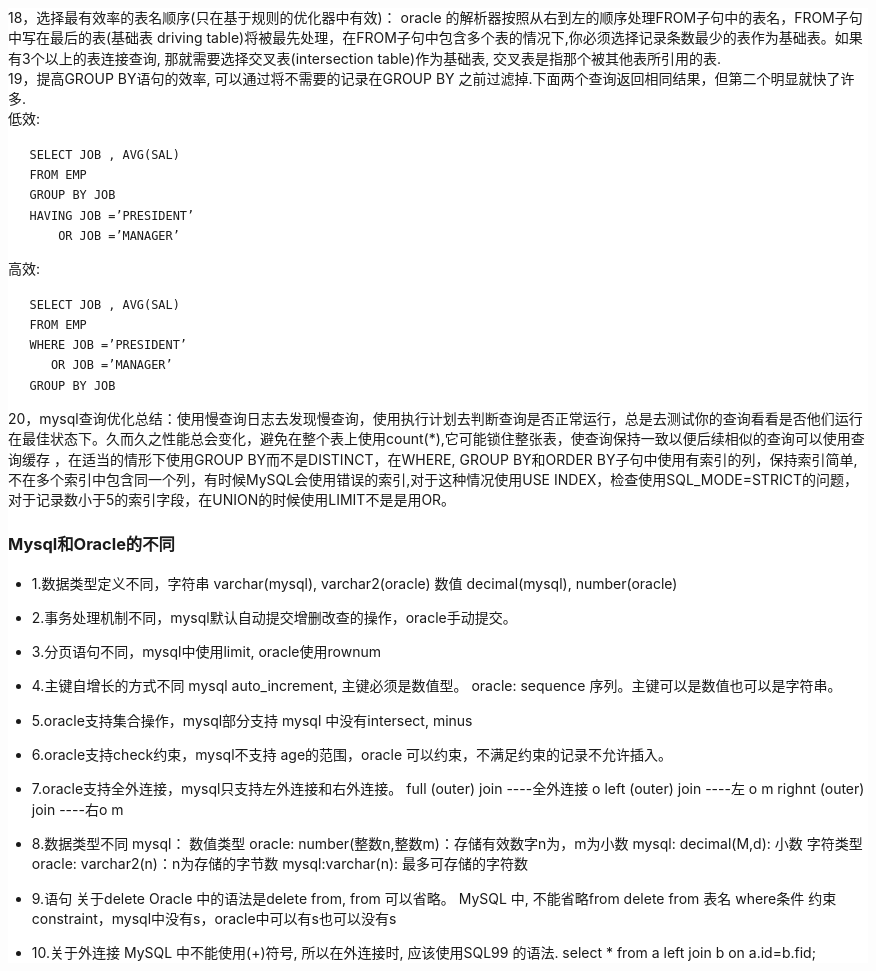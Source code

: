    18，选择最有效率的表名顺序(只在基于规则的优化器中有效)：
   oracle 的解析器按照从右到左的顺序处理FROM子句中的表名，FROM子句中写在最后的表(基础表 driving table)将被最先处理，在FROM子句中包含多个表的情况下,你必须选择记录条数最少的表作为基础表。如果有3个以上的表连接查询, 那就需要选择交叉表(intersection table)作为基础表, 交叉表是指那个被其他表所引用的表.  
   19，提高GROUP BY语句的效率, 可以通过将不需要的记录在GROUP BY 之前过滤掉.下面两个查询返回相同结果，但第二个明显就快了许多.  
   低效:  
   ```mysql
      SELECT JOB , AVG(SAL)
      FROM EMP
      GROUP BY JOB
      HAVING JOB =’PRESIDENT’
          OR JOB =’MANAGER’
   ```  

高效:  

```mysql
   SELECT JOB , AVG(SAL)
   FROM EMP
   WHERE JOB =’PRESIDENT’
      OR JOB =’MANAGER’
   GROUP BY JOB
   ```

   20，mysql查询优化总结：使用慢查询日志去发现慢查询，使用执行计划去判断查询是否正常运行，总是去测试你的查询看看是否他们运行在最佳状态下。久而久之性能总会变化，避免在整个表上使用count(*),它可能锁住整张表，使查询保持一致以便后续相似的查询可以使用查询缓存
   ，在适当的情形下使用GROUP BY而不是DISTINCT，在WHERE, GROUP BY和ORDER BY子句中使用有索引的列，保持索引简单,不在多个索引中包含同一个列，有时候MySQL会使用错误的索引,对于这种情况使用USE INDEX，检查使用SQL_MODE=STRICT的问题，对于记录数小于5的索引字段，在UNION的时候使用LIMIT不是是用OR。


### Mysql和Oracle的不同
- 1.数据类型定义不同，字符串 varchar(mysql), varchar2(oracle)
数值  decimal(mysql), number(oracle)
- 2.事务处理机制不同，mysql默认自动提交增删改查的操作，oracle手动提交。
- 3.分页语句不同，mysql中使用limit, oracle使用rownum
- 4.主键自增长的方式不同
mysql auto_increment, 主键必须是数值型。
oracle: sequence 序列。主键可以是数值也可以是字符串。
- 5.oracle支持集合操作，mysql部分支持
mysql 中没有intersect, minus
- 6.oracle支持check约束，mysql不支持
age的范围，oracle 可以约束，不满足约束的记录不允许插入。
- 7.oracle支持全外连接，mysql只支持左外连接和右外连接。
full (outer) join    ----全外连接   o
left (outer) join     ----左        o    m
righnt (outer) join   ----右o    m

- 8.数据类型不同
mysql：
数值类型
oracle: number(整数n,整数m)：存储有效数字n为，m为小数
mysql: decimal(M,d): 小数
字符类型
oracle: varchar2(n)：n为存储的字节数
mysql:varchar(n): 最多可存储的字符数
- 9.语句
关于delete
Oracle 中的语法是delete from, from 可以省略。
MySQL 中, 不能省略from
delete from 表名 where条件
约束constraint，mysql中没有s，oracle中可以有s也可以没有s
- 10.关于外连接
MySQL 中不能使用(+)符号, 所以在外连接时, 应该使用SQL99 的语法.
select * from a left join b on a.id=b.fid;
